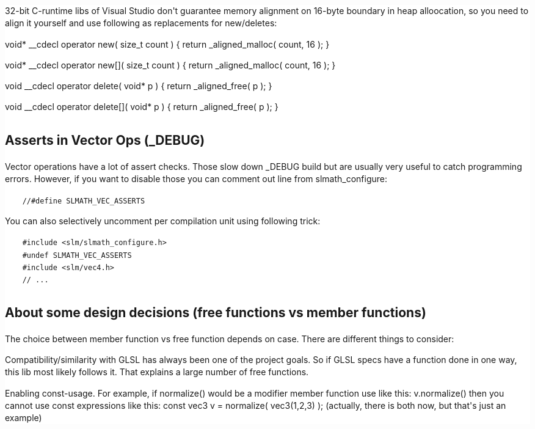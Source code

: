 32-bit C-runtime libs of Visual Studio don't guarantee memory alignment on 16-byte boundary in heap alloocation,
so you need to align it yourself and use following as replacements for new/deletes:

void* __cdecl operator new( size_t count )
{
    return _aligned_malloc( count, 16 );
}

void* __cdecl operator new[]( size_t count )
{
    return _aligned_malloc( count, 16 );
}

void __cdecl operator delete( void* p )
{
    return _aligned_free( p );
}

void __cdecl operator delete[]( void* p )
{
    return _aligned_free( p );
}


## Asserts in Vector Ops (_DEBUG)

Vector operations have a lot of assert checks. 
Those slow down _DEBUG build but are usually very useful to catch programming errors.
However, if you want to disable those you can comment out line from slmath_configure:

        //#define SLMATH_VEC_ASSERTS

You can also selectively uncomment per compilation unit using following trick:

        #include <slm/slmath_configure.h>
        #undef SLMATH_VEC_ASSERTS
        #include <slm/vec4.h>
        // ...


## About some design decisions (free functions vs member functions)

The choice between member function vs free function depends on case.
There are different things to consider:

Compatibility/similarity with GLSL has always been one of the project goals.
So if GLSL specs have a function done in one way, this lib most likely follows it.
That explains a large number of free functions.

Enabling const-usage. For example, if normalize() would be a modifier member function
use like this:
v.normalize()
then you cannot use const expressions like this:
const vec3 v = normalize( vec3(1,2,3) );
(actually, there is both now, but that's just an example)
